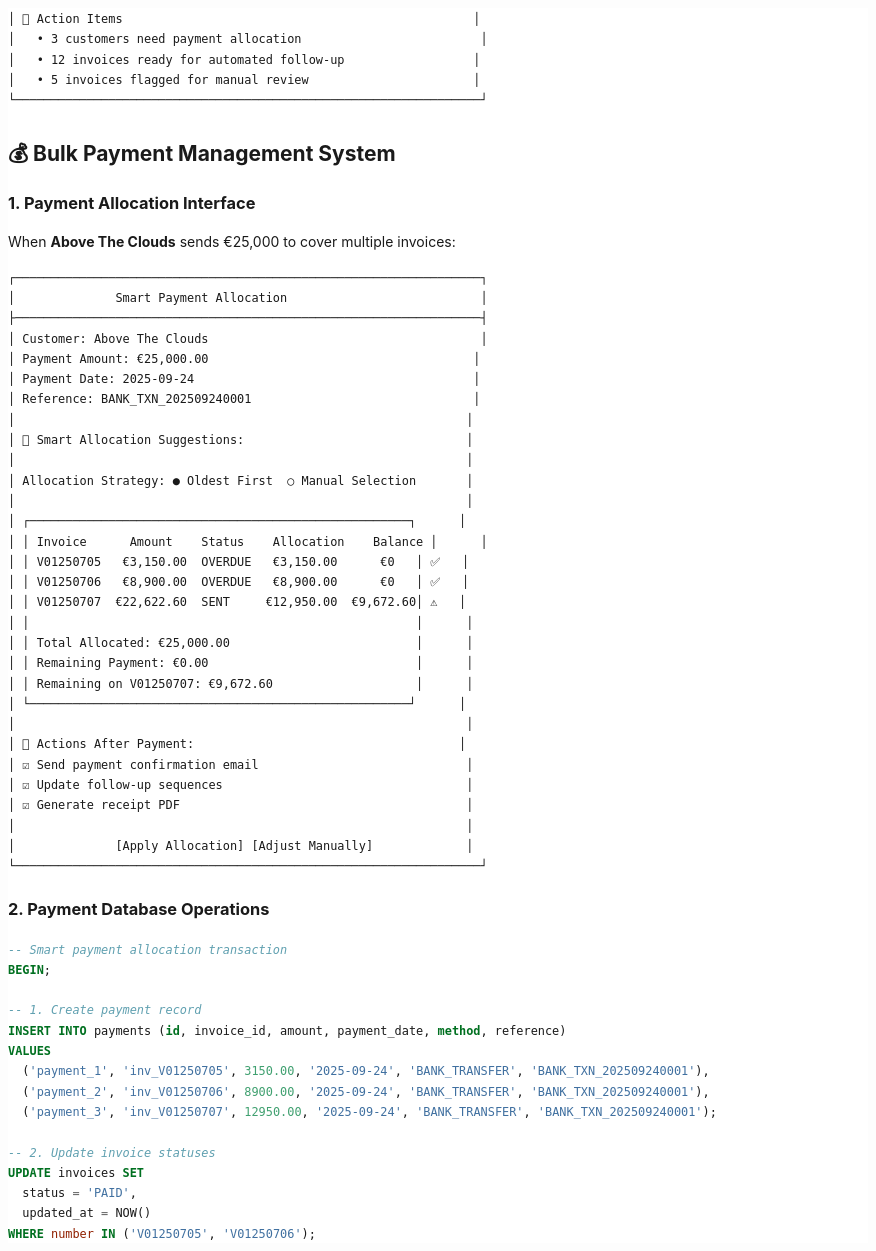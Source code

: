 ```
│ 🎯 Action Items                                                 │
│   • 3 customers need payment allocation                         │
│   • 12 invoices ready for automated follow-up                  │
│   • 5 invoices flagged for manual review                       │
└─────────────────────────────────────────────────────────────────┘
```

## 💰 Bulk Payment Management System

### 1. Payment Allocation Interface

When **Above The Clouds** sends €25,000 to cover multiple invoices:

```
┌─────────────────────────────────────────────────────────────────┐
│              Smart Payment Allocation                           │
├─────────────────────────────────────────────────────────────────┤
│ Customer: Above The Clouds                                      │
│ Payment Amount: €25,000.00                                     │
│ Payment Date: 2025-09-24                                       │
│ Reference: BANK_TXN_202509240001                               │
│                                                               │
│ 🤖 Smart Allocation Suggestions:                               │
│                                                               │
│ Allocation Strategy: ● Oldest First  ○ Manual Selection       │
│                                                               │
│ ┌─────────────────────────────────────────────────────┐      │
│ │ Invoice      Amount    Status    Allocation    Balance │      │
│ │ V01250705   €3,150.00  OVERDUE   €3,150.00      €0   │ ✅   │
│ │ V01250706   €8,900.00  OVERDUE   €8,900.00      €0   │ ✅   │
│ │ V01250707  €22,622.60  SENT     €12,950.00  €9,672.60│ ⚠️   │
│ │                                                      │      │
│ │ Total Allocated: €25,000.00                          │      │
│ │ Remaining Payment: €0.00                             │      │
│ │ Remaining on V01250707: €9,672.60                    │      │
│ └─────────────────────────────────────────────────────┘      │
│                                                               │
│ 📧 Actions After Payment:                                     │
│ ☑ Send payment confirmation email                             │
│ ☑ Update follow-up sequences                                  │
│ ☑ Generate receipt PDF                                        │
│                                                               │
│              [Apply Allocation] [Adjust Manually]             │
└─────────────────────────────────────────────────────────────────┘
```

### 2. Payment Database Operations

```sql
-- Smart payment allocation transaction
BEGIN;

-- 1. Create payment record
INSERT INTO payments (id, invoice_id, amount, payment_date, method, reference)
VALUES
  ('payment_1', 'inv_V01250705', 3150.00, '2025-09-24', 'BANK_TRANSFER', 'BANK_TXN_202509240001'),
  ('payment_2', 'inv_V01250706', 8900.00, '2025-09-24', 'BANK_TRANSFER', 'BANK_TXN_202509240001'),
  ('payment_3', 'inv_V01250707', 12950.00, '2025-09-24', 'BANK_TRANSFER', 'BANK_TXN_202509240001');

-- 2. Update invoice statuses
UPDATE invoices SET
  status = 'PAID',
  updated_at = NOW()
WHERE number IN ('V01250705', 'V01250706');
```